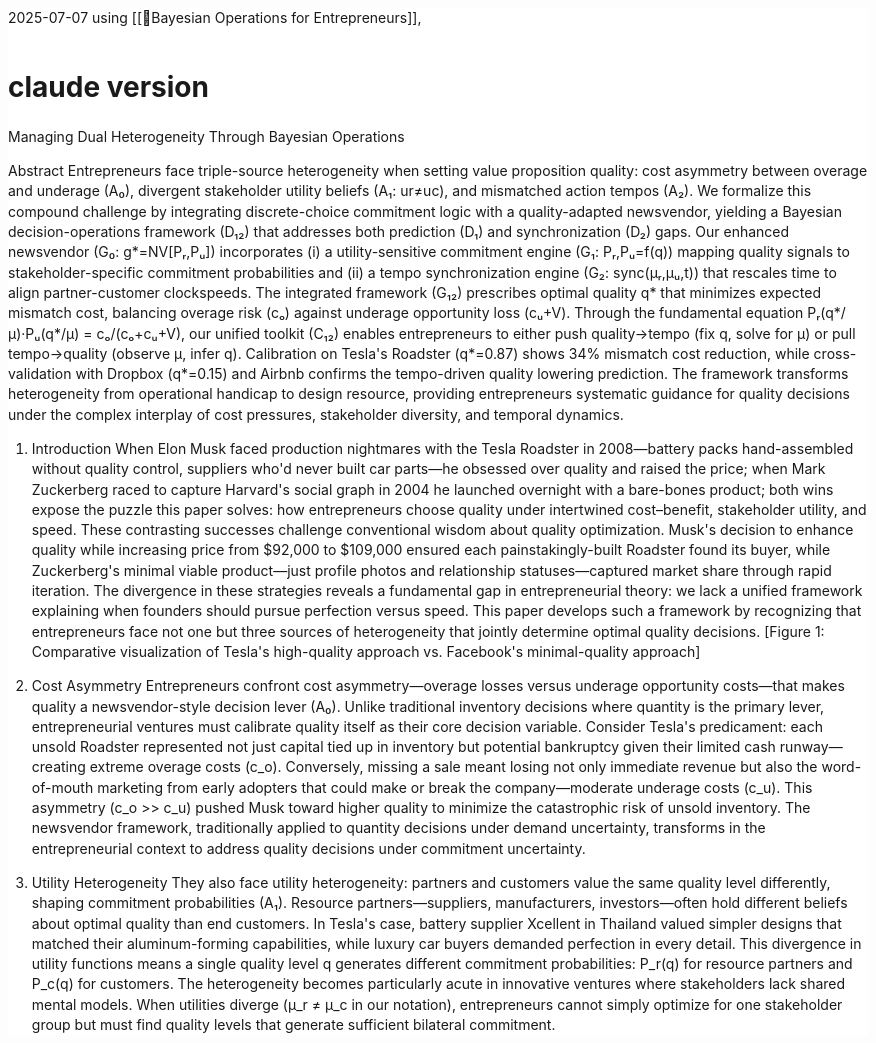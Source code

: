 2025-07-07
using [[🐢Bayesian Operations for Entrepreneurs]], 

# claude version

Managing Dual Heterogeneity Through Bayesian Operations

Abstract
Entrepreneurs face triple-source heterogeneity when setting value proposition quality: cost asymmetry between overage and underage (A₀), divergent stakeholder utility beliefs (A₁: ur≠uc), and mismatched action tempos (A₂). We formalize this compound challenge by integrating discrete-choice commitment logic with a quality-adapted newsvendor, yielding a Bayesian decision-operations framework (D₁₂) that addresses both prediction (D₁) and synchronization (D₂) gaps. Our enhanced newsvendor (G₀: g*=NV[Pᵣ,Pᵤ]) incorporates (i) a utility-sensitive commitment engine (G₁: Pᵣ,Pᵤ=f(q)) mapping quality signals to stakeholder-specific commitment probabilities and (ii) a tempo synchronization engine (G₂: sync(μᵣ,μᵤ,t)) that rescales time to align partner-customer clockspeeds. The integrated framework (G₁₂) prescribes optimal quality q* that minimizes expected mismatch cost, balancing overage risk (cₒ) against underage opportunity loss (cᵤ+V). Through the fundamental equation Pᵣ(q*/μ)·Pᵤ(q*/μ) = cₒ/(cₒ+cᵤ+V), our unified toolkit (C₁₂) enables entrepreneurs to either push quality→tempo (fix q, solve for μ) or pull tempo→quality (observe μ, infer q). Calibration on Tesla's Roadster (q*=0.87) shows 34% mismatch cost reduction, while cross-validation with Dropbox (q*=0.15) and Airbnb confirms the tempo-driven quality lowering prediction. The framework transforms heterogeneity from operational handicap to design resource, providing entrepreneurs systematic guidance for quality decisions under the complex interplay of cost pressures, stakeholder diversity, and temporal dynamics.


1. Introduction
When Elon Musk faced production nightmares with the Tesla Roadster in 2008—battery packs hand-assembled without quality control, suppliers who'd never built car parts—he obsessed over quality and raised the price; when Mark Zuckerberg raced to capture Harvard's social graph in 2004 he launched overnight with a bare-bones product; both wins expose the puzzle this paper solves: how entrepreneurs choose quality under intertwined cost–benefit, stakeholder utility, and speed. These contrasting successes challenge conventional wisdom about quality optimization. Musk's decision to enhance quality while increasing price from $92,000 to $109,000 ensured each painstakingly-built Roadster found its buyer, while Zuckerberg's minimal viable product—just profile photos and relationship statuses—captured market share through rapid iteration. The divergence in these strategies reveals a fundamental gap in entrepreneurial theory: we lack a unified framework explaining when founders should pursue perfection versus speed. This paper develops such a framework by recognizing that entrepreneurs face not one but three sources of heterogeneity that jointly determine optimal quality decisions.
[Figure 1: Comparative visualization of Tesla's high-quality approach vs. Facebook's minimal-quality approach]

2. Cost Asymmetry
Entrepreneurs confront cost asymmetry—overage losses versus underage opportunity costs—that makes quality a newsvendor-style decision lever (A₀). Unlike traditional inventory decisions where quantity is the primary lever, entrepreneurial ventures must calibrate quality itself as their core decision variable. Consider Tesla's predicament: each unsold Roadster represented not just capital tied up in inventory but potential bankruptcy given their limited cash runway—creating extreme overage costs (c_o). Conversely, missing a sale meant losing not only immediate revenue but also the word-of-mouth marketing from early adopters that could make or break the company—moderate underage costs (c_u). This asymmetry (c_o >> c_u) pushed Musk toward higher quality to minimize the catastrophic risk of unsold inventory. The newsvendor framework, traditionally applied to quantity decisions under demand uncertainty, transforms in the entrepreneurial context to address quality decisions under commitment uncertainty.
3. Utility Heterogeneity
They also face utility heterogeneity: partners and customers value the same quality level differently, shaping commitment probabilities (A₁). Resource partners—suppliers, manufacturers, investors—often hold different beliefs about optimal quality than end customers. In Tesla's case, battery supplier Xcellent in Thailand valued simpler designs that matched their aluminum-forming capabilities, while luxury car buyers demanded perfection in every detail. This divergence in utility functions means a single quality level q generates different commitment probabilities: P_r(q) for resource partners and P_c(q) for customers. The heterogeneity becomes particularly acute in innovative ventures where stakeholders lack shared mental models. When utilities diverge (μ_r ≠ μ_c in our notation), entrepreneurs cannot simply optimize for one stakeholder group but must find quality levels that generate sufficient bilateral commitment.